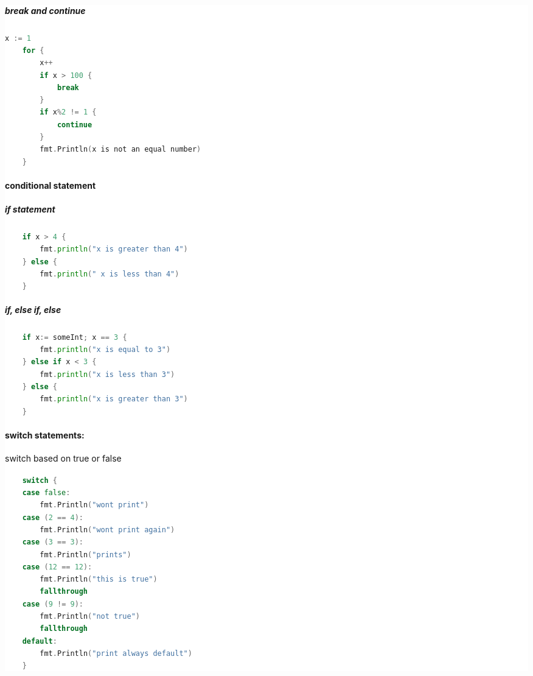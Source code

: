 ##### break and continue

``` Go
x := 1
	for {
		x++
		if x > 100 {
			break
		}
		if x%2 != 1 {
			continue
		}
		fmt.Println(x is not an equal number)	
	}
```

#### conditional statement 

##### if statement

``` Go
	if x > 4 {
		fmt.println("x is greater than 4")
  	} else {
    	fmt.println(" x is less than 4")
  	}
```

##### if, else if, else

``` Go
	if x:= someInt; x == 3 {
		fmt.println("x is equal to 3")
	} else if x < 3 {
    	fmt.println("x is less than 3")
	} else {
    	fmt.println("x is greater than 3")
	}	
```

#### switch statements:

switch based on true or false

``` Go
	switch {
	case false:
		fmt.Println("wont print")
	case (2 == 4):
		fmt.Println("wont print again")
	case (3 == 3):
		fmt.Println("prints")
	case (12 == 12):
		fmt.Println("this is true")
		fallthrough
	case (9 != 9):
		fmt.Println("not true")
		fallthrough
	default:
		fmt.Println("print always default")
	}
```

